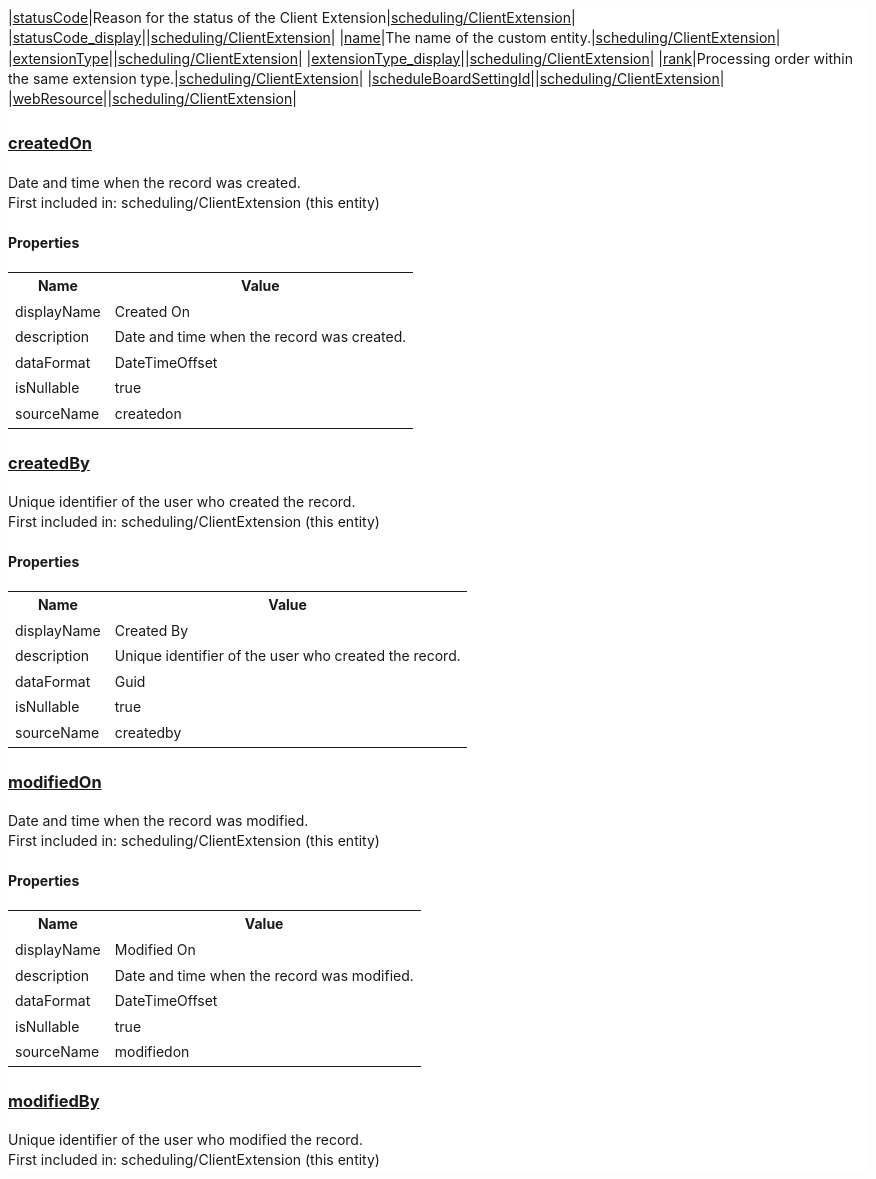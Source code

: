 |[statusCode](#statusCode)|Reason for the status of the Client Extension|<a href="ClientExtension.md" target="_blank">scheduling/ClientExtension</a>|
|[statusCode_display](#statusCode_display)||<a href="ClientExtension.md" target="_blank">scheduling/ClientExtension</a>|
|[name](#name)|The name of the custom entity.|<a href="ClientExtension.md" target="_blank">scheduling/ClientExtension</a>|
|[extensionType](#extensionType)||<a href="ClientExtension.md" target="_blank">scheduling/ClientExtension</a>|
|[extensionType_display](#extensionType_display)||<a href="ClientExtension.md" target="_blank">scheduling/ClientExtension</a>|
|[rank](#rank)|Processing order within the same extension type.|<a href="ClientExtension.md" target="_blank">scheduling/ClientExtension</a>|
|[scheduleBoardSettingId](#scheduleBoardSettingId)||<a href="ClientExtension.md" target="_blank">scheduling/ClientExtension</a>|
|[webResource](#webResource)||<a href="ClientExtension.md" target="_blank">scheduling/ClientExtension</a>|

### <a href=#createdOn name="createdOn">createdOn</a>

Date and time when the record was created.  
First included in: scheduling/ClientExtension (this entity)  

#### Properties

<table><tr><th>Name</th><th>Value</th></tr><tr><td>displayName</td><td>Created On</td></tr><tr><td>description</td><td>Date and time when the record was created.</td></tr><tr><td>dataFormat</td><td>DateTimeOffset</td></tr><tr><td>isNullable</td><td>true</td></tr><tr><td>sourceName</td><td>createdon</td></tr></table>

### <a href=#createdBy name="createdBy">createdBy</a>

Unique identifier of the user who created the record.  
First included in: scheduling/ClientExtension (this entity)  

#### Properties

<table><tr><th>Name</th><th>Value</th></tr><tr><td>displayName</td><td>Created By</td></tr><tr><td>description</td><td>Unique identifier of the user who created the record.</td></tr><tr><td>dataFormat</td><td>Guid</td></tr><tr><td>isNullable</td><td>true</td></tr><tr><td>sourceName</td><td>createdby</td></tr></table>

### <a href=#modifiedOn name="modifiedOn">modifiedOn</a>

Date and time when the record was modified.  
First included in: scheduling/ClientExtension (this entity)  

#### Properties

<table><tr><th>Name</th><th>Value</th></tr><tr><td>displayName</td><td>Modified On</td></tr><tr><td>description</td><td>Date and time when the record was modified.</td></tr><tr><td>dataFormat</td><td>DateTimeOffset</td></tr><tr><td>isNullable</td><td>true</td></tr><tr><td>sourceName</td><td>modifiedon</td></tr></table>

### <a href=#modifiedBy name="modifiedBy">modifiedBy</a>

Unique identifier of the user who modified the record.  
First included in: scheduling/ClientExtension (this entity)  
